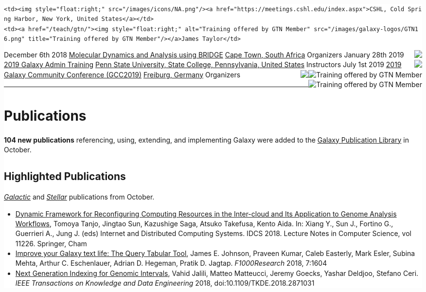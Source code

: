     <td><img style="float:right;" src="/images/icons/NA.png"/><a href="https://meetings.cshl.edu/index.aspx">CSHL, Cold Spring Harbor, New York, United States</a></td>
    <td><a href="/teach/gtn/"><img style="float:right;" alt="Training offered by GTN Member" src="/images/galaxy-logos/GTN16.png" title="Training offered by GTN Member"/></a>James Taylor</td>
  </tr>
  <tr>
    <td><span class="text-nowrap">December 6th 2018</span></td>
    <td><a href="https://docs.google.com/document/d/1sBwuWNdWVymOqajbrzp8Xg-IcPRXeBpiZz217oAieYI/edit">Molecular Dynamics and Analysis using BRIDGE</a></td>
    <td><img style="float:right;" src="/images/icons/AF.png"/><a href="https://events.chpc.ac.za/event/33/page/35-venue">Cape Town, South Africa</a></td>
    <td>Organizers</td>
  </tr>
  <tr>
    <td><span class="text-nowrap">January 28th 2019</span></td>
    <td><a href="/events/2019-admin-training">2019 Galaxy Admin Training</a></td>
    <td><img style="float:right;" src="/images/icons/NA.png"/><a href="https://www.psu.edu/">Penn State University, State College, Pennsylvania, United States</a></td>
    <td><a href="/teach/gtn/"><img style="float:right;" alt="Training offered by GTN Member" src="/images/galaxy-logos/GTN16.png" title="Training offered by GTN Member"/></a>Instructors</td>
  </tr>
  <tr>
    <td><span class="text-nowrap">July 1st 2019</span></td>
    <td><a href="/events/gcc2019/">2019 Galaxy Community Conference (GCC2019)</a></td>
    <td><img style="float:right;" src="/images/icons/EU.png"/><a href="http://www.konzerthaus.freiburg.de/">Freiburg, Germany</a></td>
    <td><a href="/teach/gtn/"><img style="float:right;" alt="Training offered by GTN Member" src="/images/galaxy-logos/GTN16.png" title="Training offered by GTN Member"/></a>Organizers</td>
  </tr>
</tbody>
</table>

----

# Publications

**104 new publications** referencing, using, extending, and implementing Galaxy were added to the [Galaxy Publication Library](https://www.zotero.org/groups/galaxy) in October.

## Highlighted Publications

*[Galactic](https://www.zotero.org/groups/1732893/galaxy/items/order/dateAdded/sort/desc/tag/%2BGalactic)* and *[Stellar](https://www.zotero.org/groups/1732893/galaxy/items/order/dateAdded/sort/desc/tag/%2BStellar)* publications from October.

* [Dynamic Framework for Reconfiguring Computing Resources in the Inter-cloud and Its Application to Genome Analysis Workflows](https://link.springer.com/chapter/10.1007/978-3-030-02738-4_14), Tomoya Tanjo, Jingtao Sun, Kazushige Saga, Atsuko Takefusa, Kento Aida. In: Xiang Y., Sun J., Fortino G., Guerrieri A., Jung J. (eds) Internet and Distributed Computing Systems. IDCS 2018. Lecture Notes in Computer Science, vol 11226. Springer, Cham
* [Improve your Galaxy text life: The Query Tabular Tool](https://f1000research.com/articles/7-1604/v1), James E. Johnson, Praveen Kumar, Caleb Easterly, Mark Esler, Subina Mehta, Arthur C. Eschenlauer, Adrian D. Hegeman, Pratik D. Jagtap. *F1000Research* 2018, 7:1604
* [Next Generation Indexing for Genomic Intervals](https://ieeexplore.ieee.org/document/8468044),  Vahid Jalili, Matteo Matteucci, Jeremy Goecks, Yashar Deldjoo, Stefano Ceri. *IEEE Transactions on Knowledge and Data Engineering* 2018, doi:10.1109/TKDE.2018.2871031
